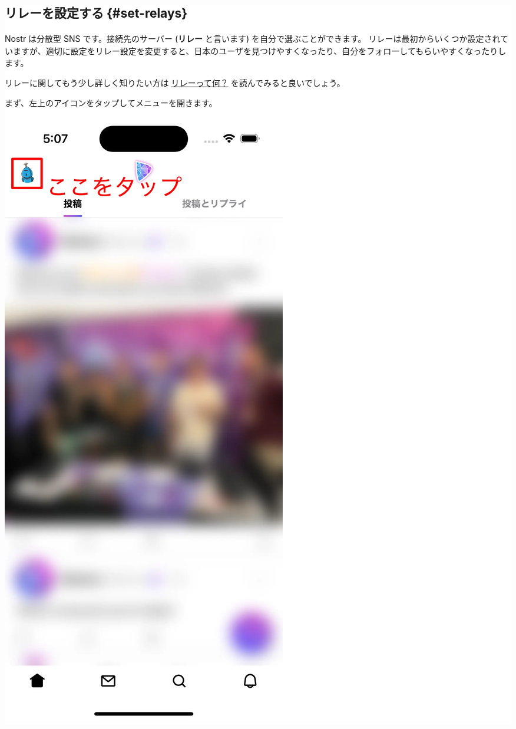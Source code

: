 ## リレーを設定する {#set-relays}

Nostr は分散型 SNS です。接続先のサーバー (**リレー** と言います) を自分で選ぶことができます。
リレーは最初からいくつか設定されていますが、適切に設定をリレー設定を変更すると、日本のユーザを見つけやすくなったり、自分をフォローしてもらいやすくなったりします。

リレーに関してもう少し詳しく知りたい方は [リレーって何？](/guide/relay.md) を読んでみると良いでしょう。

まず、左上のアイコンをタップしてメニューを開きます。

![メニューアイコン](./images/09-menu.webp)
